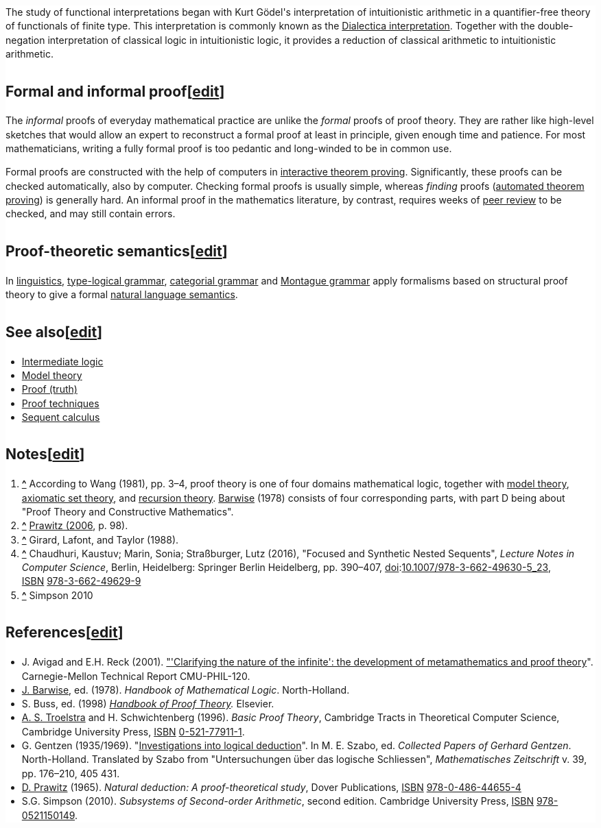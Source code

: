 The study of functional interpretations began with Kurt Gödel's interpretation of intuitionistic arithmetic in a quantifier-free theory of functionals of finite type. This interpretation is commonly known as the [Dialectica interpretation][108]. Together with the double-negation interpretation of classical logic in intuitionistic logic, it provides a reduction of classical arithmetic to intuitionistic arithmetic.

## Formal and informal proof\[[edit][109]\]

The *informal* proofs of everyday mathematical practice are unlike the *formal* proofs of proof theory. They are rather like high-level sketches that would allow an expert to reconstruct a formal proof at least in principle, given enough time and patience. For most mathematicians, writing a fully formal proof is too pedantic and long-winded to be in common use.

Formal proofs are constructed with the help of computers in [interactive theorem proving][110]. Significantly, these proofs can be checked automatically, also by computer. Checking formal proofs is usually simple, whereas *finding* proofs ([automated theorem proving][111]) is generally hard. An informal proof in the mathematics literature, by contrast, requires weeks of [peer review][112] to be checked, and may still contain errors.

## Proof-theoretic semantics\[[edit][113]\]

In [linguistics][114], [type-logical grammar][115], [categorial grammar][116] and [Montague grammar][117] apply formalisms based on structural proof theory to give a formal [natural language semantics][118].

## See also\[[edit][119]\]

-   [Intermediate logic][120]
-   [Model theory][121]
-   [Proof (truth)][122]
-   [Proof techniques][123]
-   [Sequent calculus][124]

## Notes\[[edit][125]\]

1.  __[^][126]__ According to Wang (1981), pp. 3–4, proof theory is one of four domains mathematical logic, together with [model theory][127], [axiomatic set theory][128], and [recursion theory][129]. [Barwise][130] (1978) consists of four corresponding parts, with part D being about "Proof Theory and Constructive Mathematics".
2.  __[^][131]__ [Prawitz (2006][132], p. 98).
3.  __[^][133]__ Girard, Lafont, and Taylor (1988).
4.  __[^][134]__ Chaudhuri, Kaustuv; Marin, Sonia; Straßburger, Lutz (2016), "Focused and Synthetic Nested Sequents", *Lecture Notes in Computer Science*, Berlin, Heidelberg: Springer Berlin Heidelberg, pp. 390–407, [doi][135]:[10.1007/978-3-662-49630-5\_23][136], [ISBN][137] [978-3-662-49629-9][138]
5.  __[^][139]__ Simpson 2010

## References\[[edit][140]\]

-   J. Avigad and E.H. Reck (2001). ["'Clarifying the nature of the infinite': the development of metamathematics and proof theory][141]". Carnegie-Mellon Technical Report CMU-PHIL-120.
-   [J. Barwise][142], ed. (1978). *Handbook of Mathematical Logic*. North-Holland.
-   S. Buss, ed. (1998) *[Handbook of Proof Theory][143].* Elsevier.
-   [A. S. Troelstra][144] and H. Schwichtenberg (1996). *Basic Proof Theory*, Cambridge Tracts in Theoretical Computer Science, Cambridge University Press, [ISBN][145] [0-521-77911-1][146].
-   G. Gentzen (1935/1969). "[Investigations into logical deduction][147]". In M. E. Szabo, ed. *Collected Papers of Gerhard Gentzen*. North-Holland. Translated by Szabo from "Untersuchungen über das logische Schliessen", *Mathematisches Zeitschrift* v. 39, pp. 176–210, 405 431.
-   [D. Prawitz][148] (1965). *Natural deduction: A proof-theoretical study*, Dover Publications, [ISBN][149] [978-0-486-44655-4][150]
-   S.G. Simpson (2010). *Subsystems of Second-order Arithmetic*, second edition. Cambridge University Press, [ISBN][151] [978-0521150149][152].

[1]: https://en.wikipedia.org/wiki/Proof_theory#cite_note-wang-1
[2]: https://en.wikipedia.org/wiki/Mathematical_logic "Mathematical logic"
[3]: https://en.wikipedia.org/wiki/Mathematical_proof "Mathematical proof"
[4]: https://en.wikipedia.org/wiki/Mathematical_object "Mathematical object"
[5]: https://en.wikipedia.org/wiki/Recursive_data_type "Recursive data type"
[6]: https://en.wikipedia.org/wiki/Data_structures "Data structures"
[7]: https://en.wikipedia.org/wiki/List_(computer_science) "List (computer science)"
[8]: https://en.wikipedia.org/wiki/Tree_(data_structure) "Tree (data structure)"
[9]: https://en.wikipedia.org/wiki/Axiom "Axiom"
[10]: https://en.wikipedia.org/wiki/Rule_of_inference "Rule of inference"
[11]: https://en.wikipedia.org/wiki/Syntax_(logic) "Syntax (logic)"
[12]: https://en.wikipedia.org/wiki/Model_theory "Model theory"
[13]: https://en.wikipedia.org/wiki/Formal_semantics_(logic) "Formal semantics (logic)"
[14]: https://en.wikipedia.org/wiki/Structural_proof_theory "Structural proof theory"
[15]: https://en.wikipedia.org/wiki/Ordinal_analysis "Ordinal analysis"
[16]: https://en.wikipedia.org/wiki/Provability_logic "Provability logic"
[17]: https://en.wikipedia.org/wiki/Reverse_mathematics "Reverse mathematics"
[18]: https://en.wikipedia.org/wiki/Proof_mining "Proof mining"
[19]: https://en.wikipedia.org/wiki/Automated_theorem_proving "Automated theorem proving"
[20]: https://en.wikipedia.org/wiki/Proof_complexity "Proof complexity"
[21]: https://en.wikipedia.org/w/index.php?title=Proof_theory&action=edit&section=1 "Edit section: History"
[22]: https://en.wikipedia.org/wiki/Gottlob_Frege "Gottlob Frege"
[23]: https://en.wikipedia.org/wiki/Giuseppe_Peano "Giuseppe Peano"
[24]: https://en.wikipedia.org/wiki/Bertrand_Russell "Bertrand Russell"
[25]: https://en.wikipedia.org/wiki/Richard_Dedekind "Richard Dedekind"
[26]: https://en.wikipedia.org/wiki/David_Hilbert "David Hilbert"
[27]: https://en.wikipedia.org/wiki/Hilbert%27s_program "Hilbert's program"
[28]: https://en.wikipedia.org/wiki/Grundlagen_der_Mathematik "Grundlagen der Mathematik"
[29]: https://en.wikipedia.org/wiki/Finitary "Finitary"
[30]: https://en.wikipedia.org/wiki/Arithmetical_hierarchy "Arithmetical hierarchy"
[31]: https://en.wikipedia.org/wiki/Kurt_G%C3%B6del "Kurt Gödel"
[32]: https://en.wikipedia.org/wiki/G%C3%B6del%27s_incompleteness_theorems "Gödel's incompleteness theorems"
[33]: https://en.wikipedia.org/wiki/%CE%A9-consistent_theory "Ω-consistent theory"
[34]: https://en.wikipedia.org/wiki/J._Barkley_Rosser "J. Barkley Rosser"
[35]: https://en.wikipedia.org/wiki/Provability_logic "Provability logic"
[36]: https://en.wikipedia.org/wiki/Alan_Turing "Alan Turing"
[37]: https://en.wikipedia.org/wiki/Solomon_Feferman "Solomon Feferman"
[38]: https://en.wikipedia.org/wiki/Self-verifying_theories "Self-verifying theories"
[39]: https://en.wikipedia.org/wiki/Diagonal_lemma "Diagonal lemma"
[40]: https://en.wikipedia.org/wiki/Structural_proof_theory "Structural proof theory"
[41]: https://en.wikipedia.org/wiki/Jan_%C5%81ukasiewicz "Jan Łukasiewicz"
[42]: https://en.wikipedia.org/wiki/Hilbert_system "Hilbert system"
[43]: https://en.wikipedia.org/wiki/Stanis%C5%82aw_Ja%C5%9Bkowski "Stanisław Jaśkowski"
[44]: https://en.wikipedia.org/wiki/Gerhard_Gentzen "Gerhard Gentzen"
[45]: https://en.wikipedia.org/wiki/Natural_deduction "Natural deduction"
[46]: https://en.wikipedia.org/wiki/Introduction_rule "Introduction rule"
[47]: https://en.wikipedia.org/wiki/Elimination_rule "Elimination rule"
[48]: https://en.wikipedia.org/wiki/Proof_theory#cite_note-2
[49]: https://en.wikipedia.org/wiki/Sequent_calculus "Sequent calculus"
[50]: https://en.wikipedia.org/wiki/Proof_theory#cite_note-3
[51]: https://en.wikipedia.org/wiki/Combinatorial_proof "Combinatorial proof"
[52]: https://en.wikipedia.org/wiki/Peano_arithmetic "Peano arithmetic"
[53]: https://en.wikipedia.org/wiki/Analytic_proof "Analytic proof"
[54]: https://en.wikipedia.org/w/index.php?title=Proof_theory&action=edit&section=2 "Edit section: Structural proof theory"
[55]: https://en.wikipedia.org/wiki/Proof_calculi "Proof calculi"
[56]: https://en.wikipedia.org/wiki/Hilbert_system "Hilbert system"
[57]: https://en.wikipedia.org/wiki/Natural_deduction_calculus "Natural deduction calculus"
[58]: https://en.wikipedia.org/wiki/Sequent_calculus "Sequent calculus"
[59]: https://en.wikipedia.org/wiki/Propositional_logic "Propositional logic"
[60]: https://en.wikipedia.org/wiki/Predicate_logic "Predicate logic"
[61]: https://en.wikipedia.org/wiki/Classical_logic "Classical logic"
[62]: https://en.wikipedia.org/wiki/Intuitionistic_logic "Intuitionistic logic"
[63]: https://en.wikipedia.org/wiki/Modal_logic "Modal logic"
[64]: https://en.wikipedia.org/wiki/Substructural_logic "Substructural logic"
[65]: https://en.wikipedia.org/wiki/Relevance_logic "Relevance logic"
[66]: https://en.wikipedia.org/wiki/Linear_logic "Linear logic"
[67]: https://en.wikipedia.org/wiki/Analytic_proof "Analytic proof"
[68]: https://en.wikipedia.org/wiki/Cut-elimination_theorem "Cut-elimination theorem"
[69]: https://en.wikipedia.org/wiki/Dag_Prawitz "Dag Prawitz"
[70]: https://en.wikipedia.org/wiki/Natural_deduction#Consistency.2C_completeness.2C_and_normal_forms "Natural deduction"
[71]: https://en.wikipedia.org/wiki/Jean-Yves_Girard "Jean-Yves Girard"
[72]: https://en.wikipedia.org/wiki/Proof_net "Proof net"
[73]: https://en.wikipedia.org/w/index.php?title=Reductive_logic&action=edit&redlink=1 "Reductive logic (page does not exist)"
[74]: https://en.wikipedia.org/wiki/Focused_proof "Focused proof"
[75]: https://en.wikipedia.org/wiki/Proof_theory#cite_note-4
[76]: https://en.wikipedia.org/wiki/Type_theory "Type theory"
[77]: https://en.wikipedia.org/wiki/Curry%E2%80%93Howard_correspondence "Curry–Howard correspondence"
[78]: https://en.wikipedia.org/wiki/Typed_lambda_calculus "Typed lambda calculus"
[79]: https://en.wikipedia.org/wiki/Intuitionistic_type_theory "Intuitionistic type theory"
[80]: https://en.wikipedia.org/wiki/Per_Martin-L%C3%B6f "Per Martin-Löf"
[81]: https://en.wikipedia.org/wiki/Cartesian_closed_category "Cartesian closed category"
[82]: https://en.wikipedia.org/w/index.php?title=Proof_theory&action=edit&section=3 "Edit section: Ordinal analysis"
[83]: https://en.wikipedia.org/wiki/G%C3%B6del%27s_second_incompleteness_theorem "Gödel's second incompleteness theorem"
[84]: https://en.wikipedia.org/wiki/Transfinite_induction "Transfinite induction"
[85]: https://en.wikipedia.org/w/index.php?title=Proof_theory&action=edit&section=4 "Edit section: Provability logic"
[86]: https://en.wikipedia.org/wiki/Modal_logic "Modal logic"
[87]: https://en.wikipedia.org/wiki/Theory_(mathematical_logic) "Theory (mathematical logic)"
[88]: https://en.wikipedia.org/wiki/Kurt_G%C3%B6del "Kurt Gödel"
[89]: https://en.wikipedia.org/wiki/Martin_Hugo_L%C3%B6b "Martin Hugo Löb"
[90]: https://en.wikipedia.org/wiki/Peano_Arithmetic "Peano Arithmetic"
[91]: https://en.wikipedia.org/wiki/L%C3%B6b%27s_theorem "Löb's theorem"
[92]: https://en.wikipedia.org/wiki/Robert_Solovay "Robert Solovay"
[93]: https://en.wikipedia.org/wiki/Japaridze%27s_polymodal_logic "Japaridze's polymodal logic"
[94]: https://en.wikipedia.org/wiki/Interpretability_logic "Interpretability logic"
[95]: https://en.wikipedia.org/w/index.php?title=Proof_theory&action=edit&section=5 "Edit section: Reverse mathematics"
[96]: https://en.wikipedia.org/wiki/Mathematical_logic "Mathematical logic"
[97]: https://en.wikipedia.org/wiki/Proof_theory#cite_note-5
[98]: https://en.wikipedia.org/wiki/Harvey_Friedman "Harvey Friedman"
[99]: https://en.wikipedia.org/wiki/Theorem "Theorem"
[100]: https://en.wikipedia.org/wiki/Axiom "Axiom"
[101]: https://en.wikipedia.org/wiki/Axiom_of_choice "Axiom of choice"
[102]: https://en.wikipedia.org/wiki/Zorn%27s_lemma "Zorn's lemma"
[103]: https://en.wikipedia.org/wiki/ZF_set_theory "ZF set theory"
[104]: https://en.wikipedia.org/wiki/Real_number "Real number"
[105]: https://en.wikipedia.org/wiki/Supremum "Supremum"
[106]: https://en.wikipedia.org/wiki/Recursion_theory "Recursion theory"
[107]: https://en.wikipedia.org/w/index.php?title=Proof_theory&action=edit&section=6 "Edit section: Functional interpretations"
[108]: https://en.wikipedia.org/wiki/Dialectica_interpretation "Dialectica interpretation"
[109]: https://en.wikipedia.org/w/index.php?title=Proof_theory&action=edit&section=7 "Edit section: Formal and informal proof"
[110]: https://en.wikipedia.org/wiki/Interactive_theorem_proving "Interactive theorem proving"
[111]: https://en.wikipedia.org/wiki/Automated_theorem_proving "Automated theorem proving"
[112]: https://en.wikipedia.org/wiki/Peer_review "Peer review"
[113]: https://en.wikipedia.org/w/index.php?title=Proof_theory&action=edit&section=8 "Edit section: Proof-theoretic semantics"
[114]: https://en.wikipedia.org/wiki/Linguistics "Linguistics"
[115]: https://en.wikipedia.org/w/index.php?title=Type-logical_grammar&action=edit&redlink=1 "Type-logical grammar (page does not exist)"
[116]: https://en.wikipedia.org/wiki/Categorial_grammar "Categorial grammar"
[117]: https://en.wikipedia.org/wiki/Montague_grammar "Montague grammar"
[118]: https://en.wikipedia.org/wiki/Natural_language_semantics "Natural language semantics"
[119]: https://en.wikipedia.org/w/index.php?title=Proof_theory&action=edit&section=9 "Edit section: See also"
[120]: https://en.wikipedia.org/wiki/Intermediate_logic "Intermediate logic"
[121]: https://en.wikipedia.org/wiki/Model_theory "Model theory"
[122]: https://en.wikipedia.org/wiki/Proof_(truth) "Proof (truth)"
[123]: https://en.wikipedia.org/wiki/Proof_techniques "Proof techniques"
[124]: https://en.wikipedia.org/wiki/Sequent_calculus "Sequent calculus"
[125]: https://en.wikipedia.org/w/index.php?title=Proof_theory&action=edit&section=10 "Edit section: Notes"
[126]: https://en.wikipedia.org/wiki/Proof_theory#cite_ref-wang_1-0 "Jump up"
[127]: https://en.wikipedia.org/wiki/Model_theory "Model theory"
[128]: https://en.wikipedia.org/wiki/Axiomatic_set_theory "Axiomatic set theory"
[129]: https://en.wikipedia.org/wiki/Recursion_theory "Recursion theory"
[130]: https://en.wikipedia.org/wiki/Jon_Barwise "Jon Barwise"
[131]: https://en.wikipedia.org/wiki/Proof_theory#cite_ref-2 "Jump up"
[132]: https://en.wikipedia.org/wiki/Proof_theory#CITEREFPrawitz2006
[133]: https://en.wikipedia.org/wiki/Proof_theory#cite_ref-3 "Jump up"
[134]: https://en.wikipedia.org/wiki/Proof_theory#cite_ref-4 "Jump up"
[135]: https://en.wikipedia.org/wiki/Doi_(identifier) "Doi (identifier)"
[136]: https://doi.org/10.1007%2F978-3-662-49630-5_23
[137]: https://en.wikipedia.org/wiki/ISBN_(identifier) "ISBN (identifier)"
[138]: https://en.wikipedia.org/wiki/Special:BookSources/978-3-662-49629-9 "Special:BookSources/978-3-662-49629-9"
[139]: https://en.wikipedia.org/wiki/Proof_theory#cite_ref-5 "Jump up"
[140]: https://en.wikipedia.org/w/index.php?title=Proof_theory&action=edit&section=11 "Edit section: References"
[141]: http://www.andrew.cmu.edu/user/avigad/Papers/infinite.pdf
[142]: https://en.wikipedia.org/wiki/Jon_Barwise "Jon Barwise"
[143]: https://books.google.com/books?hl=en&lr=&id=MfTMDeCq7ukC&oi=fnd&pg=PP1&dq=%22Handbook+of+Proof+Theory%22&ots=LfJuyY2Fel&sig=jbYv39Cl_viSaVkHIjDF7q4e6K4#v=onepage&q=%22Handbook%20of%20Proof%20Theory%22&f=false
[144]: https://en.wikipedia.org/wiki/A._S._Troelstra "A. S. Troelstra"
[145]: https://en.wikipedia.org/wiki/ISBN_(identifier) "ISBN (identifier)"
[146]: https://en.wikipedia.org/wiki/Special:BookSources/0-521-77911-1 "Special:BookSources/0-521-77911-1"
[147]: https://www.jstor.org/stable/20009142
[148]: https://en.wikipedia.org/wiki/Dag_Prawitz "Dag Prawitz"
[149]: https://en.wikipedia.org/wiki/ISBN_(identifier) "ISBN (identifier)"
[150]: https://en.wikipedia.org/wiki/Special:BookSources/978-0-486-44655-4 "Special:BookSources/978-0-486-44655-4"
[151]: https://en.wikipedia.org/wiki/ISBN_(identifier) "ISBN (identifier)"
[152]: https://en.wikipedia.org/wiki/Special:BookSources/978-0521150149 "Special:BookSources/978-0521150149"
[153]: https://en.wikipedia.org/wiki/Hao_Wang_(academic) "Hao Wang (academic)"
[154]: https://en.wikipedia.org/wiki/Van_Nostrand_(publisher) "Van Nostrand (publisher)"
[155]: https://en.wikipedia.org/wiki/ISBN_(identifier) "ISBN (identifier)"
[156]: https://en.wikipedia.org/wiki/Special:BookSources/0-442-23109-1 "Special:BookSources/0-442-23109-1"
[157]: https://en.wikipedia.org/w/index.php?title=Proof_theory&action=edit&section=12 "Edit section: External links"
[158]: https://www.encyclopediaofmath.org/index.php?title=Proof_theory
[159]: https://en.wikipedia.org/wiki/Encyclopedia_of_Mathematics "Encyclopedia of Mathematics"
[160]: https://en.wikipedia.org/wiki/European_Mathematical_Society "European Mathematical Society"
[161]: http://plato.stanford.edu/entries/proof-theory-development/
[162]: https://en.wikipedia.org/wiki/Stanford_Encyclopedia_of_Philosophy "Stanford Encyclopedia of Philosophy"